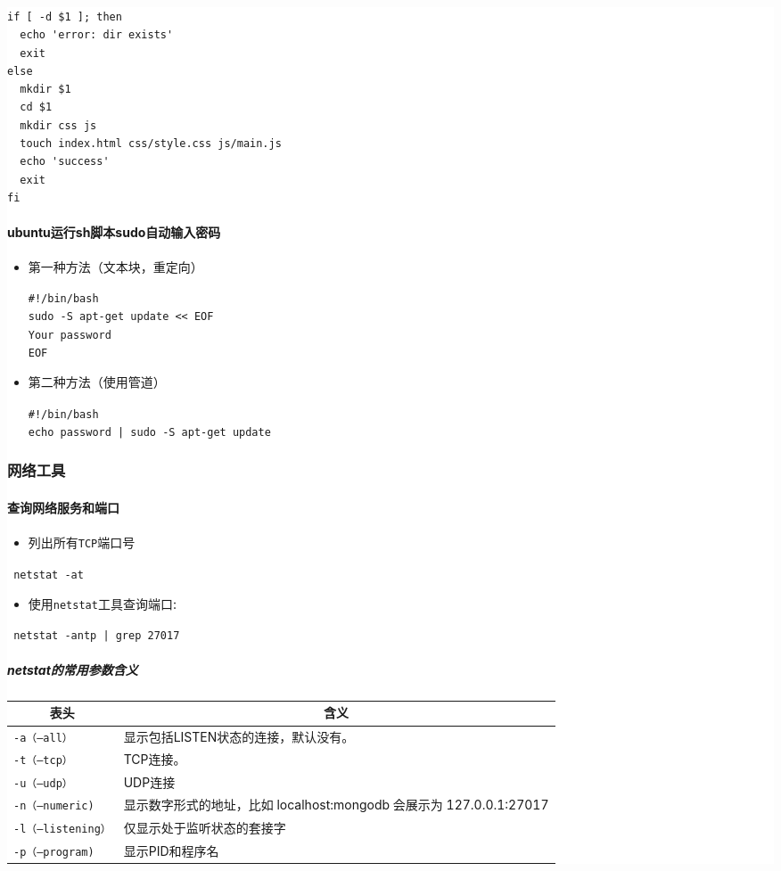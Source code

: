 ```
if [ -d $1 ]; then
  echo 'error: dir exists'
  exit
else
  mkdir $1
  cd $1
  mkdir css js
  touch index.html css/style.css js/main.js
  echo 'success'
  exit
fi
```
#### ubuntu运行sh脚本sudo自动输入密码
+ 第一种方法（文本块，重定向）

    ```
    #!/bin/bash
    sudo -S apt-get update << EOF 
    Your password
    EOF
    ```
+ 第二种方法（使用管道）

    ```
    #!/bin/bash
    echo password | sudo -S apt-get update
    ```



### 网络工具

#### 查询网络服务和端口
+ 列出所有`TCP`端口号

```
 netstat -at
```
+ 使用`netstat`工具查询端口:
```
 netstat -antp | grep 27017
```
##### netstat的常用参数含义
| 表头 | 含义 |
|-----|-----|
| `-a（–all）` | 显示包括LISTEN状态的连接，默认没有。   | 
| `-t（–tcp）` | TCP连接。   |
| `-u（–udp）` | UDP连接   |
| `-n（–numeric)` | 显示数字形式的地址，比如 localhost:mongodb 会展示为 127.0.0.1:27017   |
| `-l（–listening）` | 仅显示处于监听状态的套接字   |
| `-p（–program)` | 显示PID和程序名   |
